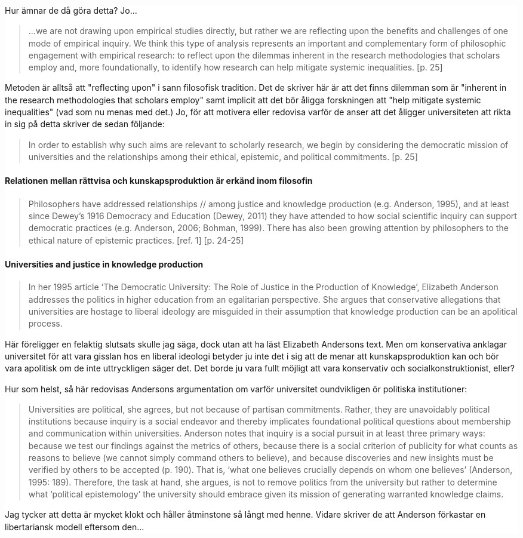 Hur ämnar de då göra detta? Jo...

> ...we are not drawing upon empirical studies directly, but rather we are reflecting upon the benefits and challenges of one mode of empirical inquiry. We think this type of analysis represents an important and complementary form of philosophic engagement with empirical research: to reflect upon the dilemmas inherent in the research methodologies that scholars employ and, more foundationally, to identify how research can help mitigate systemic inequalities. [p. 25]

Metoden är alltså att "reflecting upon" i sann filosofisk tradition. Det de skriver här är att det finns dilemman som är "inherent in the research methodologies that scholars employ" samt implicit att det bör åligga forskningen att "help mitigate systemic inequalities" (vad som nu menas med det.) Jo, för att motivera eller redovisa varför de anser att det åligger universiteten att rikta in sig på detta skriver de sedan följande:

> In order to establish why such aims are relevant to scholarly research, we begin by considering the democratic mission of universities and the relationships among their ethical, epistemic, and political commitments. [p. 25]

#### Relationen mellan rättvisa och kunskapsproduktion är erkänd inom filosofin
> Philosophers have addressed relationships // among justice and knowledge production (e.g. Anderson, 1995), and at least since Dewey’s 1916 Democracy and Education (Dewey, 2011) they have attended to how social scientific inquiry can support democratic practices (e.g. Anderson, 2006; Bohman, 1999). There has also been growing attention by philosophers to the ethical nature of epistemic practices. [ref. 1] [p. 24-25]

#### Universities and justice in knowledge production

> In her 1995 article ‘The Democratic University: The Role of Justice in the Production of Knowledge’, Elizabeth Anderson addresses the politics in higher education from an egalitarian perspective. She argues that conservative allegations that universities are hostage to liberal ideology are misguided in their assumption that knowledge production can be an apolitical process.

Här föreligger en felaktig slutsats skulle jag säga, dock utan att ha läst Elizabeth Andersons text. Men om konservativa anklagar universitet för att vara gisslan hos en liberal ideologi betyder ju inte det i sig att de menar att kunskapsproduktion kan och bör vara apolitisk om de inte uttryckligen säger det. Det borde ju vara fullt möjligt att vara konservativ och socialkonstruktionist, eller? 

Hur som helst, så här redovisas Andersons argumentation om varför universitet oundvikligen ör politiska institutioner:

> Universities are political, she agrees, but not because of partisan commitments. Rather, they are unavoidably political institutions because inquiry is a social endeavor and thereby implicates foundational political questions about membership and communication within universities. Anderson notes that inquiry is a social pursuit in at least three primary ways: because we test our findings against the metrics of others, because there is a social criterion of publicity for what counts as reasons to believe (we cannot simply command others to believe), and because discoveries and new insights must be verified by others to be accepted (p. 190). That is, ‘what one believes crucially depends on whom one believes’ (Anderson, 1995: 189). Therefore, the task at hand, she argues, is not to remove politics from the university but rather to determine what ‘political epistemology’ the university should embrace given its mission of generating warranted knowledge claims.

Jag tycker att detta är mycket klokt och håller åtminstone så långt med henne. Vidare skriver de att Anderson förkastar en libertariansk modell eftersom den...
